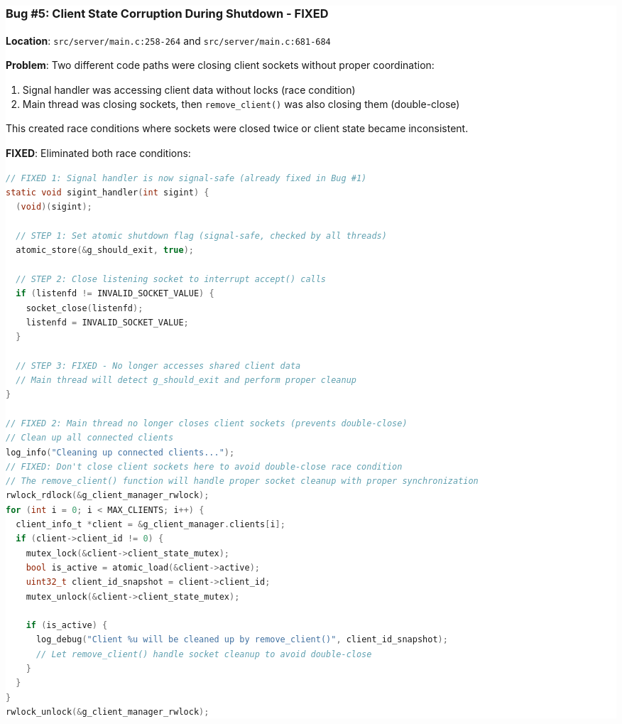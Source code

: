 ### Bug #5: Client State Corruption During Shutdown - FIXED

**Location**: `src/server/main.c:258-264` and `src/server/main.c:681-684`

**Problem**: Two different code paths were closing client sockets without proper coordination:

1. Signal handler was accessing client data without locks (race condition)
2. Main thread was closing sockets, then `remove_client()` was also closing them (double-close)

This created race conditions where sockets were closed twice or client state became inconsistent.

**FIXED**: Eliminated both race conditions:

```c
// FIXED 1: Signal handler is now signal-safe (already fixed in Bug #1)
static void sigint_handler(int sigint) {
  (void)(sigint);

  // STEP 1: Set atomic shutdown flag (signal-safe, checked by all threads)
  atomic_store(&g_should_exit, true);

  // STEP 2: Close listening socket to interrupt accept() calls
  if (listenfd != INVALID_SOCKET_VALUE) {
    socket_close(listenfd);
    listenfd = INVALID_SOCKET_VALUE;
  }

  // STEP 3: FIXED - No longer accesses shared client data
  // Main thread will detect g_should_exit and perform proper cleanup
}

// FIXED 2: Main thread no longer closes client sockets (prevents double-close)
// Clean up all connected clients
log_info("Cleaning up connected clients...");
// FIXED: Don't close client sockets here to avoid double-close race condition
// The remove_client() function will handle proper socket cleanup with proper synchronization
rwlock_rdlock(&g_client_manager_rwlock);
for (int i = 0; i < MAX_CLIENTS; i++) {
  client_info_t *client = &g_client_manager.clients[i];
  if (client->client_id != 0) {
    mutex_lock(&client->client_state_mutex);
    bool is_active = atomic_load(&client->active);
    uint32_t client_id_snapshot = client->client_id;
    mutex_unlock(&client->client_state_mutex);

    if (is_active) {
      log_debug("Client %u will be cleaned up by remove_client()", client_id_snapshot);
      // Let remove_client() handle socket cleanup to avoid double-close
    }
  }
}
rwlock_unlock(&g_client_manager_rwlock);
```
